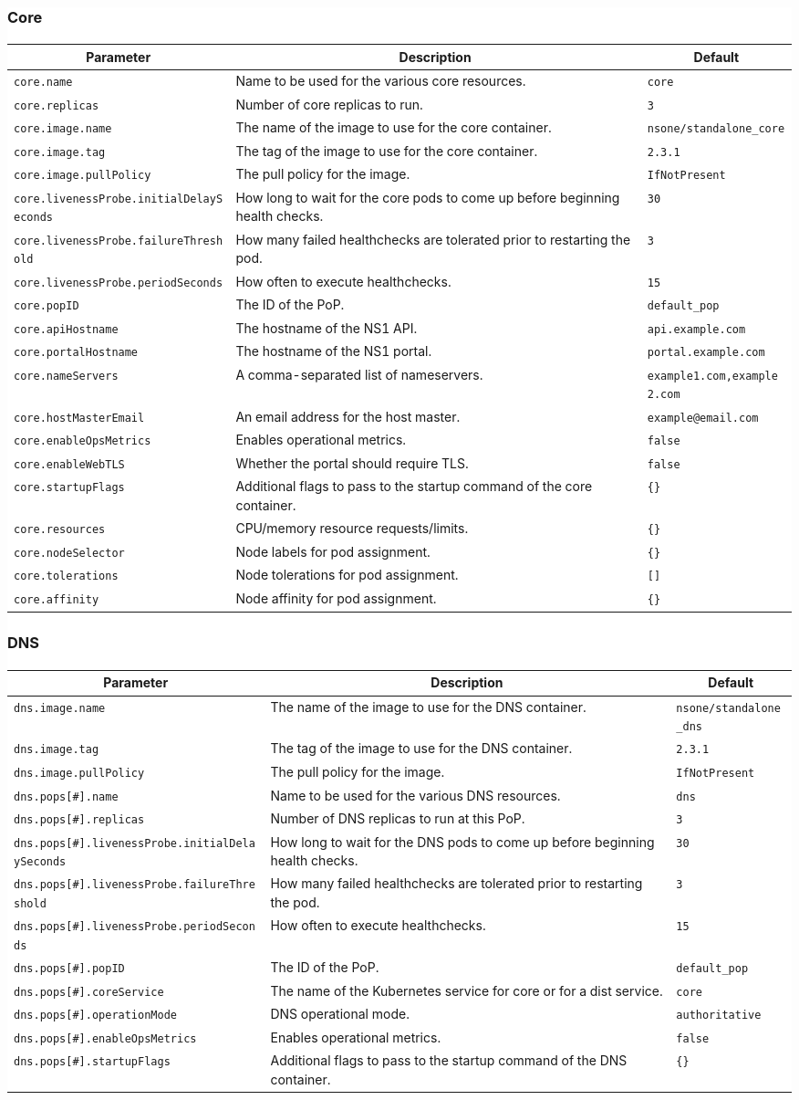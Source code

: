 ### Core
| Parameter | Description | Default |
| --------- | ----------- | ------- |
| `core.name` | Name to be used for the various core resources. | `core` |
| `core.replicas` | Number of core replicas to run. | `3` |
| `core.image.name` | The name of the image to use for the core container. | `nsone/standalone_core` |
| `core.image.tag` | The tag of the image to use for the core container. | `2.3.1` |
| `core.image.pullPolicy` | The pull policy for the image. | `IfNotPresent` |
| `core.livenessProbe.initialDelaySeconds` | How long to wait for the core pods to come up before beginning health checks. | `30` |
| `core.livenessProbe.failureThreshold` | How many failed healthchecks are tolerated prior to restarting the pod. | `3` |
| `core.livenessProbe.periodSeconds` | How often to execute healthchecks. | `15` |
| `core.popID` | The ID of the PoP. | `default_pop` |
| `core.apiHostname` | The hostname of the NS1 API. | `api.example.com` |
| `core.portalHostname` | The hostname of the NS1 portal. | `portal.example.com` |
| `core.nameServers` | A comma-separated list of nameservers. | `example1.com,example2.com` |
| `core.hostMasterEmail` | An email address for the host master. | `example@email.com` |
| `core.enableOpsMetrics` | Enables operational metrics. | `false` |
| `core.enableWebTLS` | Whether the portal should require TLS. | `false` |
| `core.startupFlags` | Additional flags to pass to the startup command of the core container. | `{}` |
| `core.resources` | CPU/memory resource requests/limits. | `{}` |
| `core.nodeSelector` | Node labels for pod assignment. | `{}` |
| `core.tolerations` | Node tolerations for pod assignment. | `[]` |
| `core.affinity` | Node affinity for pod assignment. | `{}` |

### DNS
| Parameter | Description | Default |
| --------- | ----------- | ------- |
| `dns.image.name` | The name of the image to use for the DNS container. | `nsone/standalone_dns` |
| `dns.image.tag` | The tag of the image to use for the DNS container. | `2.3.1` |
| `dns.image.pullPolicy` | The pull policy for the image. | `IfNotPresent` |
| `dns.pops[#].name` | Name to be used for the various DNS resources. | `dns` |
| `dns.pops[#].replicas` | Number of DNS replicas to run at this PoP. | `3` |
| `dns.pops[#].livenessProbe.initialDelaySeconds` | How long to wait for the DNS pods to come up before beginning health checks. | `30` |
| `dns.pops[#].livenessProbe.failureThreshold` | How many failed healthchecks are tolerated prior to restarting the pod. | `3` |
| `dns.pops[#].livenessProbe.periodSeconds` | How often to execute healthchecks. | `15` |
| `dns.pops[#].popID` | The ID of the PoP. | `default_pop` |
| `dns.pops[#].coreService` | The name of the Kubernetes service for core or for a dist service. | `core` |
| `dns.pops[#].operationMode` | DNS operational mode. | `authoritative` |
| `dns.pops[#].enableOpsMetrics` | Enables operational metrics. | `false` |
| `dns.pops[#].startupFlags` | Additional flags to pass to the startup command of the DNS container. | `{}` |